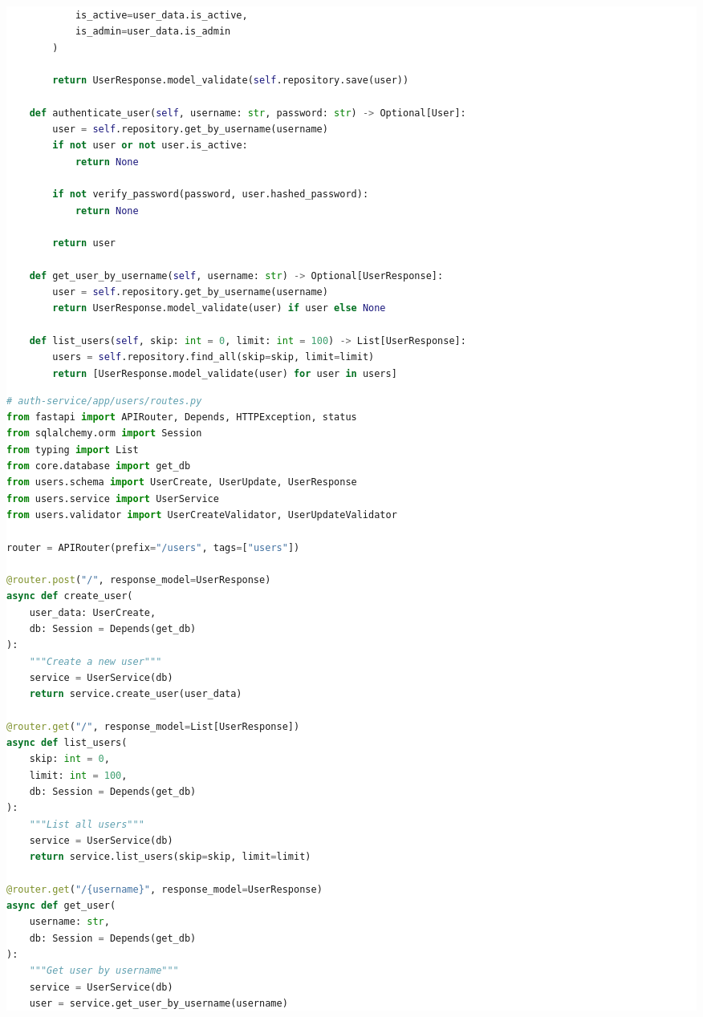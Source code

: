 ```python
            is_active=user_data.is_active,
            is_admin=user_data.is_admin
        )
        
        return UserResponse.model_validate(self.repository.save(user))
    
    def authenticate_user(self, username: str, password: str) -> Optional[User]:
        user = self.repository.get_by_username(username)
        if not user or not user.is_active:
            return None
        
        if not verify_password(password, user.hashed_password):
            return None
        
        return user
    
    def get_user_by_username(self, username: str) -> Optional[UserResponse]:
        user = self.repository.get_by_username(username)
        return UserResponse.model_validate(user) if user else None
    
    def list_users(self, skip: int = 0, limit: int = 100) -> List[UserResponse]:
        users = self.repository.find_all(skip=skip, limit=limit)
        return [UserResponse.model_validate(user) for user in users]
```

```python
# auth-service/app/users/routes.py
from fastapi import APIRouter, Depends, HTTPException, status
from sqlalchemy.orm import Session
from typing import List
from core.database import get_db
from users.schema import UserCreate, UserUpdate, UserResponse
from users.service import UserService
from users.validator import UserCreateValidator, UserUpdateValidator

router = APIRouter(prefix="/users", tags=["users"])

@router.post("/", response_model=UserResponse)
async def create_user(
    user_data: UserCreate,
    db: Session = Depends(get_db)
):
    """Create a new user"""
    service = UserService(db)
    return service.create_user(user_data)

@router.get("/", response_model=List[UserResponse])
async def list_users(
    skip: int = 0,
    limit: int = 100,
    db: Session = Depends(get_db)
):
    """List all users"""
    service = UserService(db)
    return service.list_users(skip=skip, limit=limit)

@router.get("/{username}", response_model=UserResponse)
async def get_user(
    username: str,
    db: Session = Depends(get_db)
):
    """Get user by username"""
    service = UserService(db)
    user = service.get_user_by_username(username)
```